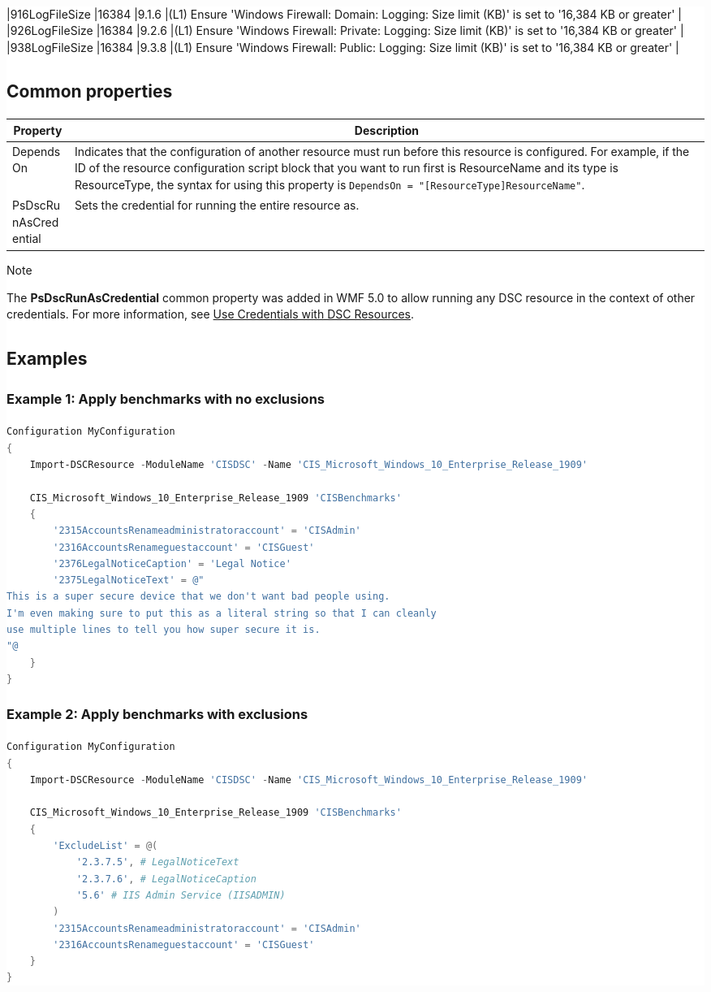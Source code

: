 |916LogFileSize |16384 |9.1.6 |(L1) Ensure 'Windows Firewall: Domain: Logging: Size limit (KB)' is set to '16,384 KB or greater' |
|926LogFileSize |16384 |9.2.6 |(L1) Ensure 'Windows Firewall: Private: Logging: Size limit (KB)' is set to '16,384 KB or greater' |
|938LogFileSize |16384 |9.3.8 |(L1) Ensure 'Windows Firewall: Public: Logging: Size limit (KB)' is set to '16,384 KB or greater' |

## Common properties

|Property |Description |
|---|---|
|DependsOn |Indicates that the configuration of another resource must run before this resource is configured. For example, if the ID of the resource configuration script block that you want to run first is ResourceName and its type is ResourceType, the syntax for using this property is `DependsOn = "[ResourceType]ResourceName"`. |
|PsDscRunAsCredential |Sets the credential for running the entire resource as. |

> [!NOTE]
> The **PsDscRunAsCredential** common property was added in WMF 5.0 to allow running any DSC
> resource in the context of other credentials. For more information, see [Use Credentials with DSC Resources](https://docs.microsoft.com/en-us/powershell/scripting/dsc/configurations/runasuser?view=powershell-7).

## Examples

### Example 1: Apply benchmarks with no exclusions

```powershell
Configuration MyConfiguration
{
    Import-DSCResource -ModuleName 'CISDSC' -Name 'CIS_Microsoft_Windows_10_Enterprise_Release_1909'

    CIS_Microsoft_Windows_10_Enterprise_Release_1909 'CISBenchmarks'
    {
        '2315AccountsRenameadministratoraccount' = 'CISAdmin'
        '2316AccountsRenameguestaccount' = 'CISGuest'
        '2376LegalNoticeCaption' = 'Legal Notice'
        '2375LegalNoticeText' = @"
This is a super secure device that we don't want bad people using.
I'm even making sure to put this as a literal string so that I can cleanly
use multiple lines to tell you how super secure it is.
"@
    }
}
```

### Example 2: Apply benchmarks with exclusions

```powershell
Configuration MyConfiguration
{
    Import-DSCResource -ModuleName 'CISDSC' -Name 'CIS_Microsoft_Windows_10_Enterprise_Release_1909'

    CIS_Microsoft_Windows_10_Enterprise_Release_1909 'CISBenchmarks'
    {
        'ExcludeList' = @(
            '2.3.7.5', # LegalNoticeText
            '2.3.7.6', # LegalNoticeCaption
            '5.6' # IIS Admin Service (IISADMIN)
        )
        '2315AccountsRenameadministratoraccount' = 'CISAdmin'
        '2316AccountsRenameguestaccount' = 'CISGuest'
    }
}
```